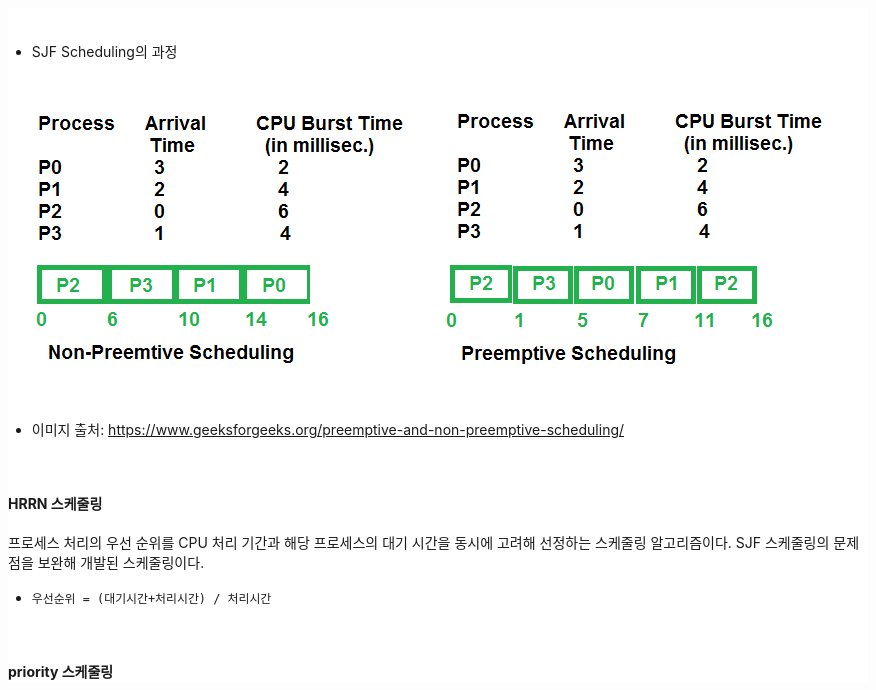 <br/>

- SJF Scheduling의 과정

<img src="img/non-preem-sjf.png">
<img src="img/preem-sjf.png">

- 이미지 출처: https://www.geeksforgeeks.org/preemptive-and-non-preemptive-scheduling/

<br/>

#### HRRN 스케줄링

프로세스 처리의 우선 순위를 CPU 처리 기간과 해당 프로세스의 대기 시간을 동시에 고려해 선정하는 스케줄링 알고리즘이다. SJF 스케줄링의 문제점을 보완해 개발된 스케줄링이다.<br/>

- `우선순위 = (대기시간+처리시간) / 처리시간`

<br/>

#### priority 스케줄링
